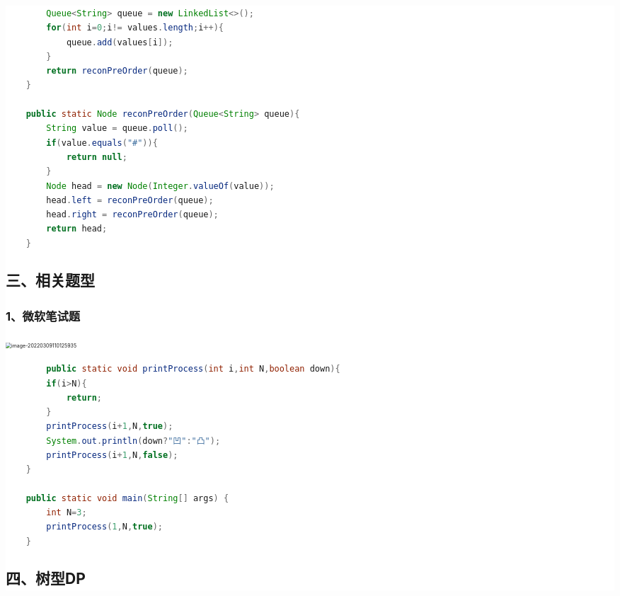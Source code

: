```java
        Queue<String> queue = new LinkedList<>();
        for(int i=0;i!= values.length;i++){
            queue.add(values[i]);
        }
        return reconPreOrder(queue);
    }

    public static Node reconPreOrder(Queue<String> queue){
        String value = queue.poll();
        if(value.equals("#")){
            return null;
        }
        Node head = new Node(Integer.valueOf(value));
        head.left = reconPreOrder(queue);
        head.right = reconPreOrder(queue);
        return head;
    }
```

## 三、相关题型

### 1、微软笔试题

<img src="https://ldt-typora.oss-cn-shenzhen.aliyuncs.com/img/image-20220309110125935.png" alt="image-20220309110125935" style="zoom:50%;" />

```java
		public static void printProcess(int i,int N,boolean down){
        if(i>N){
            return;
        }
        printProcess(i+1,N,true);
        System.out.println(down?"凹":"凸");
        printProcess(i+1,N,false);
    }

    public static void main(String[] args) {
        int N=3;
        printProcess(1,N,true);
    }
```



## 四、树型DP

